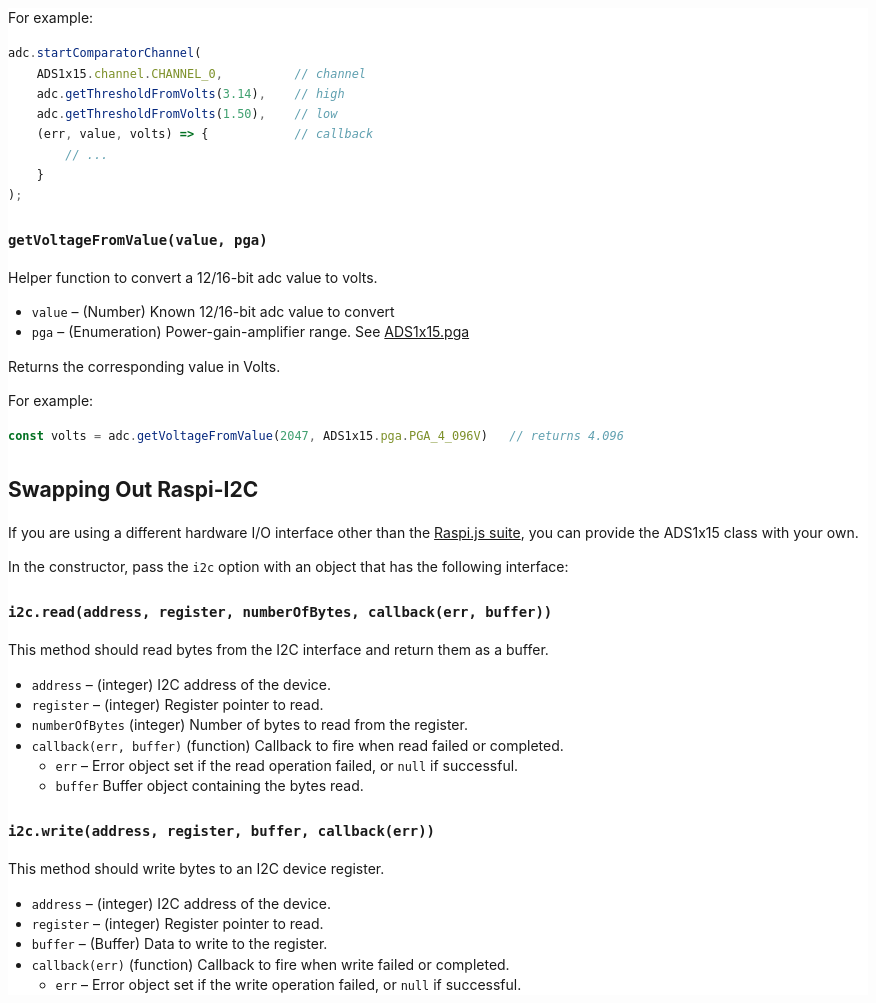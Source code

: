 For example:
```js
adc.startComparatorChannel(
    ADS1x15.channel.CHANNEL_0,          // channel
    adc.getThresholdFromVolts(3.14),    // high 
    adc.getThresholdFromVolts(1.50),    // low
    (err, value, volts) => {            // callback
        // ...
    }
);
```
 
 
### `getVoltageFromValue(value, pga)`
Helper function to convert a 12/16-bit adc value to volts.
* `value` – (Number) Known 12/16-bit adc value to convert
* `pga` – (Enumeration) Power-gain-amplifier range. See [ADS1x15.pga](#ADS1x15.pga)

Returns the corresponding value in Volts.

For example:
```js
const volts = adc.getVoltageFromValue(2047, ADS1x15.pga.PGA_4_096V)   // returns 4.096
```


## Swapping Out Raspi-I2C

If you are using a different hardware I/O interface other than the [Raspi.js suite](https://github.com/nebrius/raspi), 
you can provide the ADS1x15 class with your own.

In the constructor, pass the `i2c` option with an object that has the following interface:

### `i2c.read(address, register, numberOfBytes, callback(err, buffer))`
This method should read bytes from the I2C interface and return them as a buffer.

* `address` – (integer) I2C address of the device.
* `register` – (integer) Register pointer to read.
* `numberOfBytes` (integer) Number of bytes to read from the register.
* `callback(err, buffer)` (function) Callback to fire when read failed or completed.
  * `err` – Error object set if the read operation failed, or `null` if successful.
  * `buffer` Buffer object containing the bytes read.
  
### `i2c.write(address, register, buffer, callback(err))`
This method should write bytes to an I2C device register.

* `address` – (integer) I2C address of the device.
* `register` – (integer) Register pointer to read.
* `buffer` – (Buffer) Data to write to the register.
* `callback(err)` (function) Callback to fire when write failed or completed.
  * `err` – Error object set if the write operation failed, or `null` if successful.
